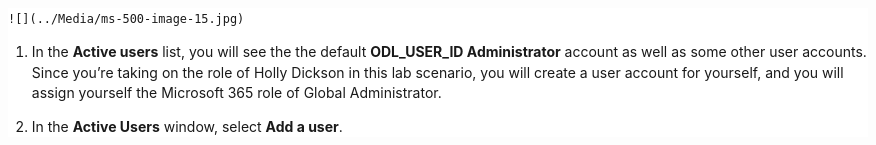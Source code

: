 	![](../Media/ms-500-image-15.jpg)

1. In the **Active users** list, you will see the  the default **ODL_USER_ID Administrator** account as well as some other user accounts. Since you’re taking on the role of Holly Dickson in this lab scenario, you will create a user account for yourself, and you will assign yourself the Microsoft 365 role of Global Administrator. 

1. In the **Active Users** window, select **Add a user**. 
